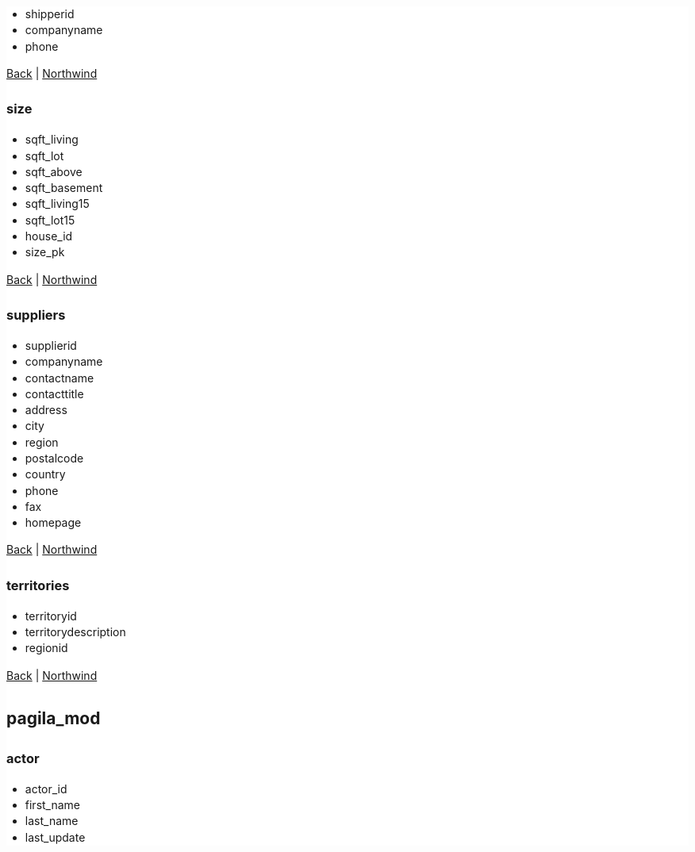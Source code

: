 - shipperid
- companyname
- phone

[Back](#database-schemas) | [Northwind](##northwind)

### size

- sqft_living
- sqft_lot
- sqft_above
- sqft_basement
- sqft_living15
- sqft_lot15
- house_id
- size_pk

[Back](#database-schemas) | [Northwind](##northwind)

### suppliers

- supplierid
- companyname
- contactname
- contacttitle
- address
- city
- region
- postalcode
- country
- phone
- fax
- homepage

[Back](#database-schemas) | [Northwind](##northwind)

### territories

- territoryid
- territorydescription
- regionid

[Back](#database-schemas) | [Northwind](##northwind)

## pagila_mod

### actor

- actor_id
- first_name
- last_name
- last_update
